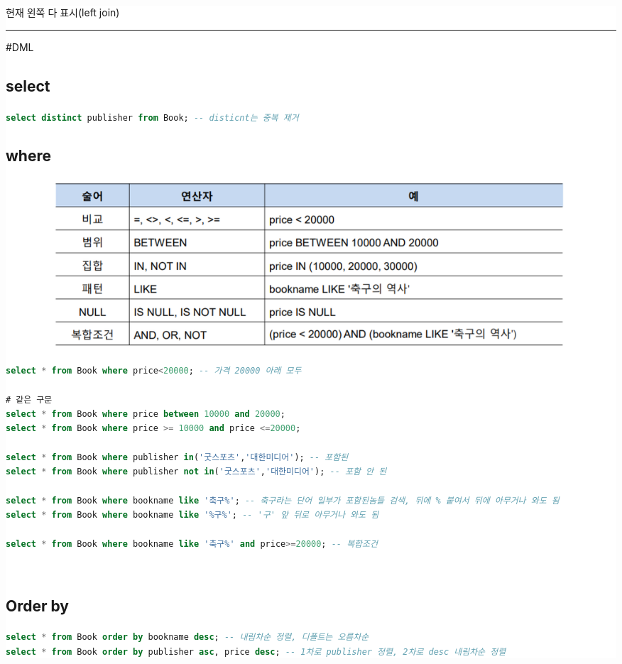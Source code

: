 현재 왼쪽 다 표시(left join)

---

#DML

## select

```sql
select distinct publisher from Book; -- disticnt는 중복 제거
```

## where

![image-20200723095304019](db_practice1.assets/image-20200723095304019.png)

```sql
select * from Book where price<20000; -- 가격 20000 아래 모두

# 같은 구문
select * from Book where price between 10000 and 20000;
select * from Book where price >= 10000 and price <=20000;

select * from Book where publisher in('굿스포츠','대한미디어'); -- 포함된
select * from Book where publisher not in('굿스포츠','대한미디어'); -- 포함 안 된

select * from Book where bookname like '축구%'; -- 축구라는 단어 일부가 포함된놈들 검색, 뒤에 % 붙여서 뒤에 아무거나 와도 됨
select * from Book where bookname like '%구%'; -- '구' 앞 뒤로 아무거나 와도 됨

select * from Book where bookname like '축구%' and price>=20000; -- 복합조건
```

<br/>

## Order by

```sql
select * from Book order by bookname desc; -- 내림차순 정렬, 디폴트는 오름차순
select * from Book order by publisher asc, price desc; -- 1차로 publisher 정렬, 2차로 desc 내림차순 정렬
```
